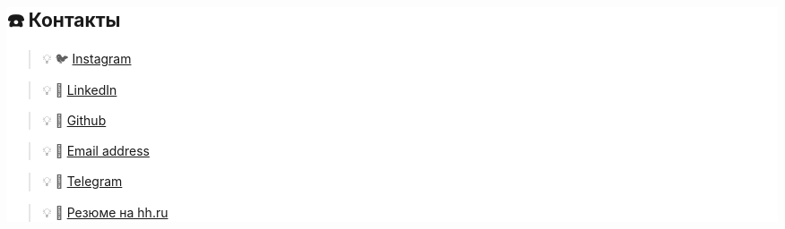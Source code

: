  


## ☎️ Контакты


> 💡 🐦 [Instagram](https://www.instagram.com/pashaflait/)

> 💡 🔗 [LinkedIn](https://www.linkedin.com/in/pavel-flait/)

> 💡 📖 [Github](https://github.com/Pashaflayt)

> 💡 📧 [Email address](mailto:work@pavelflait.tech)

> 💡 🌚 [Telegram](https://t.me/woolycrypticboy)

> 💡 💾 [Резюме на hh.ru](https://hh.ru/applicant/resumes/view?resume=3531e2f0ff0212f4a90039ed1f5a7673335a55)


